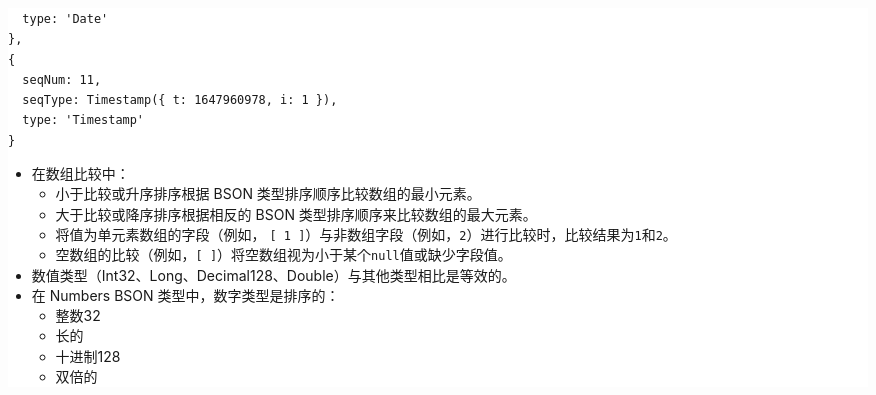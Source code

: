 ```
  type: 'Date'
},
{
  seqNum: 11,
  seqType: Timestamp({ t: 1647960978, i: 1 }),
  type: 'Timestamp'
}
```

- 在数组比较中：
  - 小于比较或升序排序根据 BSON 类型排序顺序比较数组的最小元素。
  - 大于比较或降序排序根据相反的 BSON 类型排序顺序来比较数组的最大元素。
  - 将值为单元素数组的字段（例如， `[ 1 ]`）与非数组字段（例如，`2`）进行比较时，比较结果为`1`和`2`。
  - 空数组的比较（例如，`[ ]`）将空数组视为小于某个`null`值或缺少字段值。
- 数值类型（Int32、Long、Decimal128、Double）与其他类型相比是等效的。
- 在 Numbers BSON 类型中，数字类型是排序的：
  - 整数32
  - 长的
  - 十进制128
  - 双倍的